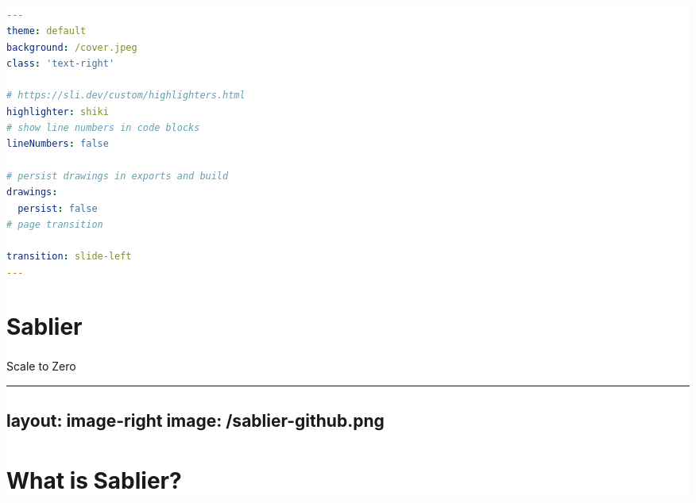 ```yaml
---
theme: default
background: /cover.jpeg
class: 'text-right'

# https://sli.dev/custom/highlighters.html
highlighter: shiki
# show line numbers in code blocks
lineNumbers: false

# persist drawings in exports and build
drawings:
  persist: false
# page transition

transition: slide-left
---
```


# Sablier

Scale to Zero

<div class="abs-br m-6 flex gap-2">
  <a href="https://github.com/acouvreur/sablier" target="_blank" alt="GitHub"
    class="text-xl slidev-icon-btn opacity-50 !border-none !hover:text-white">
    <carbon-logo-github />
  </a>
</div>

---
layout: image-right
image: /sablier-github.png
---

# What is Sablier?

<style>
.sablier {
  color: #ffd05b;
  font-weight: bold;
  text-decoration: underline;
}
.strategy {
  font-weight: bold;
}
.go {
  color: #00ADD8
}
.description {
  opacity: 0.8
}
.features {
  font-size: 1rem
}
</style>
